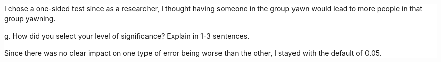 I chose a one-sided test since as a researcher, I thought having someone in the group yawn would lead to more people in that group yawning.



g. How did you select your level of significance? Explain in 1-3 sentences.

Since there was no clear impact on one type of error being worse than the other, I stayed with the default of 0.05.

